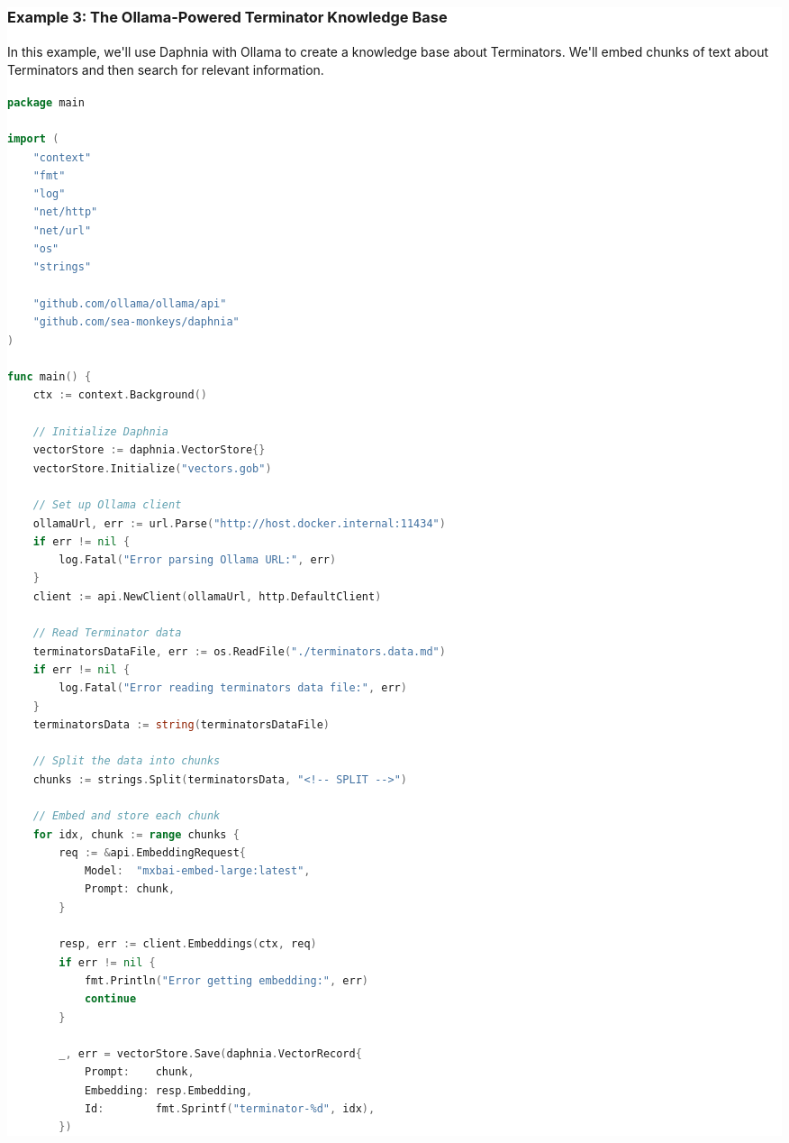 ### Example 3: The Ollama-Powered Terminator Knowledge Base

In this example, we'll use Daphnia with Ollama to create a knowledge base about Terminators. We'll embed chunks of text about Terminators and then search for relevant information.

```go
package main

import (
    "context"
    "fmt"
    "log"
    "net/http"
    "net/url"
    "os"
    "strings"

    "github.com/ollama/ollama/api"
    "github.com/sea-monkeys/daphnia"
)

func main() {
    ctx := context.Background()

    // Initialize Daphnia
    vectorStore := daphnia.VectorStore{}
    vectorStore.Initialize("vectors.gob")

    // Set up Ollama client
    ollamaUrl, err := url.Parse("http://host.docker.internal:11434")
    if err != nil {
        log.Fatal("Error parsing Ollama URL:", err)
    }
    client := api.NewClient(ollamaUrl, http.DefaultClient)

    // Read Terminator data
    terminatorsDataFile, err := os.ReadFile("./terminators.data.md")
    if err != nil {
        log.Fatal("Error reading terminators data file:", err)
    }
    terminatorsData := string(terminatorsDataFile)

    // Split the data into chunks
    chunks := strings.Split(terminatorsData, "<!-- SPLIT -->")

    // Embed and store each chunk
    for idx, chunk := range chunks {
        req := &api.EmbeddingRequest{
            Model:  "mxbai-embed-large:latest",
            Prompt: chunk,
        }

        resp, err := client.Embeddings(ctx, req)
        if err != nil {
            fmt.Println("Error getting embedding:", err)
            continue
        }

        _, err = vectorStore.Save(daphnia.VectorRecord{
            Prompt:    chunk,
            Embedding: resp.Embedding,
            Id:        fmt.Sprintf("terminator-%d", idx),
        })

```